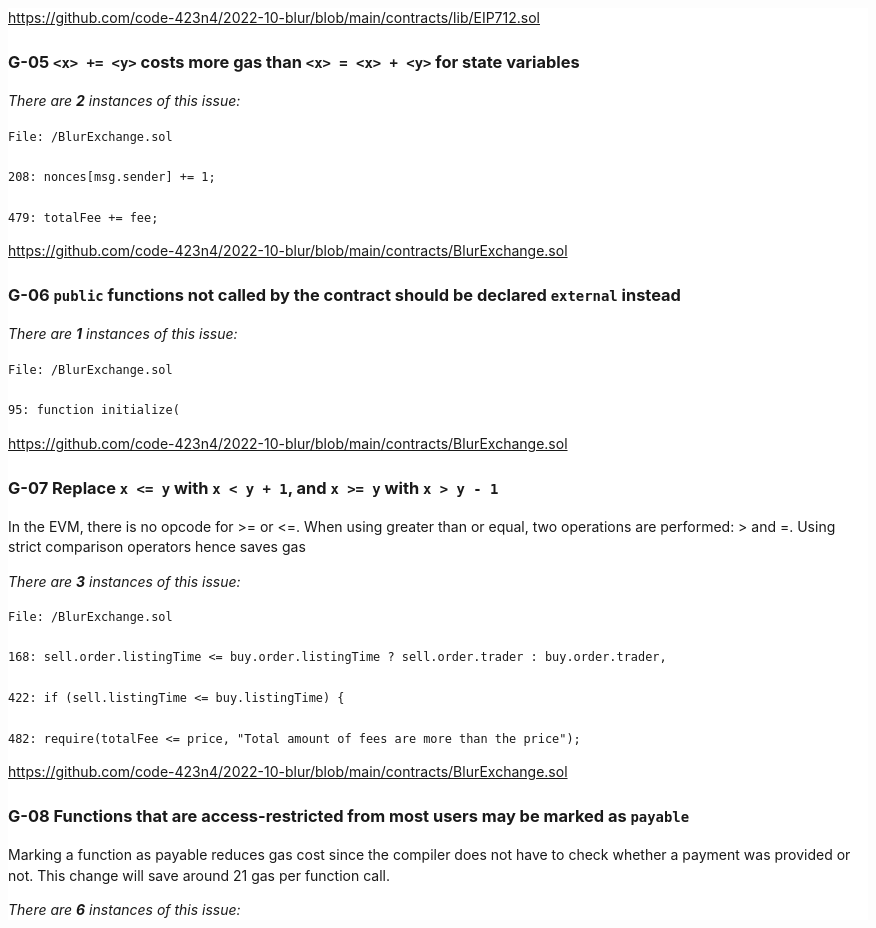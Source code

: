https://github.com/code-423n4/2022-10-blur/blob/main/contracts/lib/EIP712.sol

### G-05 `<x> += <y>` costs more gas than `<x> = <x> + <y>` for state variables

_There are **2** instances of this issue:_

```solidity
File: /BlurExchange.sol

208: nonces[msg.sender] += 1;

479: totalFee += fee;
```

https://github.com/code-423n4/2022-10-blur/blob/main/contracts/BlurExchange.sol

### G-06 `public` functions not called by the contract should be declared `external` instead

_There are **1** instances of this issue:_

```solidity
File: /BlurExchange.sol

95: function initialize(
```

https://github.com/code-423n4/2022-10-blur/blob/main/contracts/BlurExchange.sol

### G-07 Replace `x <= y` with `x < y + 1`, and `x >= y` with `x > y - 1`

In the EVM, there is no opcode for >= or <=. When using greater than or equal, two operations are performed: > and =. Using strict comparison operators hence saves gas

_There are **3** instances of this issue:_

```solidity
File: /BlurExchange.sol

168: sell.order.listingTime <= buy.order.listingTime ? sell.order.trader : buy.order.trader,

422: if (sell.listingTime <= buy.listingTime) {

482: require(totalFee <= price, "Total amount of fees are more than the price");
```

https://github.com/code-423n4/2022-10-blur/blob/main/contracts/BlurExchange.sol

### G-08 Functions that are access-restricted from most users may be marked as `payable`

Marking a function as payable reduces gas cost since the compiler does not have to check whether a payment was provided or not. This change will save around 21 gas per function call.

_There are **6** instances of this issue:_

